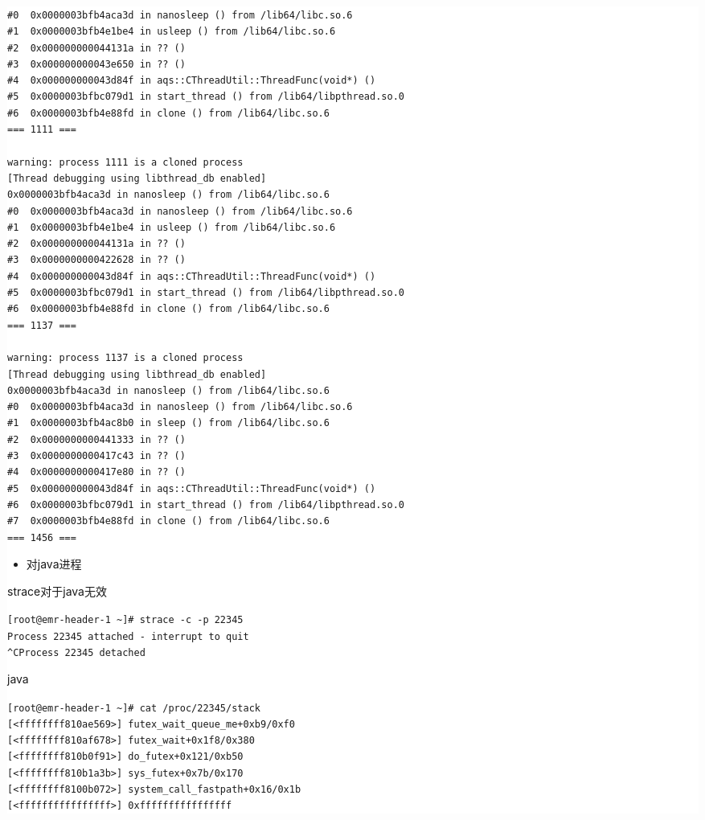 ```
#0  0x0000003bfb4aca3d in nanosleep () from /lib64/libc.so.6
#1  0x0000003bfb4e1be4 in usleep () from /lib64/libc.so.6
#2  0x000000000044131a in ?? ()
#3  0x000000000043e650 in ?? ()
#4  0x000000000043d84f in aqs::CThreadUtil::ThreadFunc(void*) ()
#5  0x0000003bfbc079d1 in start_thread () from /lib64/libpthread.so.0
#6  0x0000003bfb4e88fd in clone () from /lib64/libc.so.6
=== 1111 ===

warning: process 1111 is a cloned process
[Thread debugging using libthread_db enabled]
0x0000003bfb4aca3d in nanosleep () from /lib64/libc.so.6
#0  0x0000003bfb4aca3d in nanosleep () from /lib64/libc.so.6
#1  0x0000003bfb4e1be4 in usleep () from /lib64/libc.so.6
#2  0x000000000044131a in ?? ()
#3  0x0000000000422628 in ?? ()
#4  0x000000000043d84f in aqs::CThreadUtil::ThreadFunc(void*) ()
#5  0x0000003bfbc079d1 in start_thread () from /lib64/libpthread.so.0
#6  0x0000003bfb4e88fd in clone () from /lib64/libc.so.6
=== 1137 ===

warning: process 1137 is a cloned process
[Thread debugging using libthread_db enabled]
0x0000003bfb4aca3d in nanosleep () from /lib64/libc.so.6
#0  0x0000003bfb4aca3d in nanosleep () from /lib64/libc.so.6
#1  0x0000003bfb4ac8b0 in sleep () from /lib64/libc.so.6
#2  0x0000000000441333 in ?? ()
#3  0x0000000000417c43 in ?? ()
#4  0x0000000000417e80 in ?? ()
#5  0x000000000043d84f in aqs::CThreadUtil::ThreadFunc(void*) ()
#6  0x0000003bfbc079d1 in start_thread () from /lib64/libpthread.so.0
#7  0x0000003bfb4e88fd in clone () from /lib64/libc.so.6
=== 1456 ===
```

* 对java进程

strace对于java无效

```
[root@emr-header-1 ~]# strace -c -p 22345
Process 22345 attached - interrupt to quit
^CProcess 22345 detached
```

java

```
[root@emr-header-1 ~]# cat /proc/22345/stack
[<ffffffff810ae569>] futex_wait_queue_me+0xb9/0xf0
[<ffffffff810af678>] futex_wait+0x1f8/0x380
[<ffffffff810b0f91>] do_futex+0x121/0xb50
[<ffffffff810b1a3b>] sys_futex+0x7b/0x170
[<ffffffff8100b072>] system_call_fastpath+0x16/0x1b
[<ffffffffffffffff>] 0xffffffffffffffff
```
